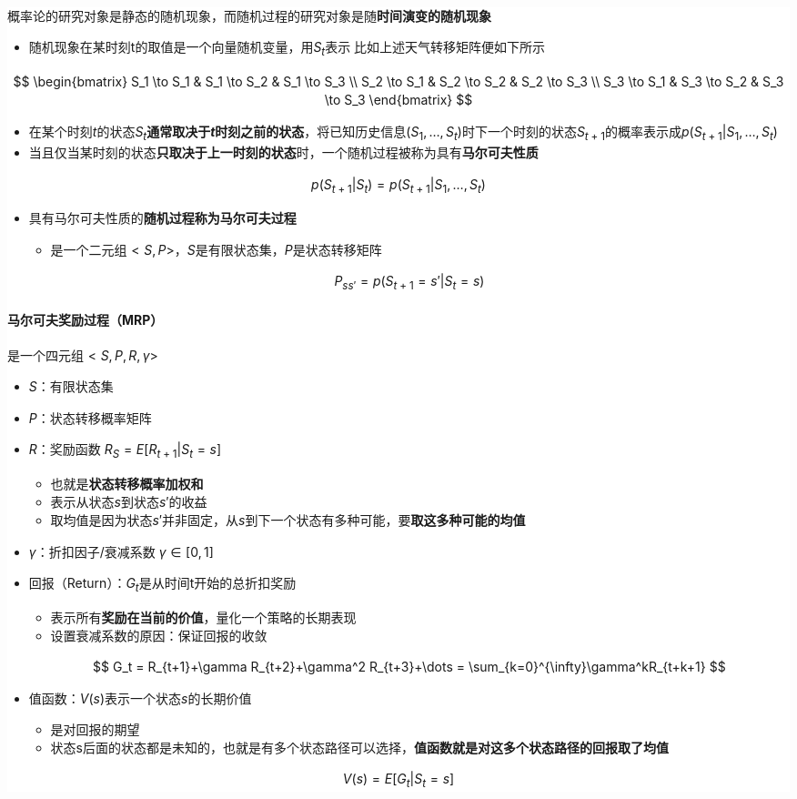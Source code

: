 概率论的研究对象是静态的随机现象，而随机过程的研究对象是随**时间演变的随机现象**

- 随机现象在某时刻t的取值是一个向量随机变量，用$S_t$表示
  比如上述天气转移矩阵便如下所示

$$
\begin{bmatrix} S_1 \to S_1 & S_1 \to S_2 & S_1 \to S_3 \\
 S_2 \to S_1 & S_2 \to S_2 & S_2 \to S_3 \\
  S_3 \to S_1 & S_3 \to S_2 & S_3 \to S_3 \end{bmatrix}
$$

- 在某个时刻$t$的状态$S_t$**通常取决于$t$时刻之前的状态**，将已知历史信息$(S_1,\dots,S_t)$时下一个时刻的状态$S_{t+1}$的概率表示成$p(S_{t+1}|S_1,\dots,S_t)$
- 当且仅当某时刻的状态**只取决于上一时刻的状态**时，一个随机过程被称为具有**马尔可夫性质**

$$
p(S_{t+1}|S_t) =p(S_{t+1}|S_1,\dots,S_t)
$$

- 具有马尔可夫性质的**随机过程称为马尔可夫过程**

  - 是一个二元组$<S,P>$，$S$是有限状态集，$P$是状态转移矩阵

  $$
  P_{ss'} = p(S_{t+1}=s'|S_t = s)
  $$



#### 马尔可夫奖励过程（MRP）

是一个四元组$<S,P,R,\gamma>$

- $S$：有限状态集

- $P$：状态转移概率矩阵

- $R$：奖励函数    $R_S = E[R_{t+1}|S_t=s]$

  - 也就是**状态转移概率加权和**
  - 表示从状态$s$到状态$s'$的收益
  - 取均值是因为状态$s'$并非固定，从$s$到下一个状态有多种可能，要**取这多种可能的均值**

- $\gamma$：折扣因子/衰减系数  $\gamma \in [0,1]$

- 回报（Return）：$G_t$是从时间t开始的总折扣奖励

  - 表示所有**奖励在当前的价值**，量化一个策略的长期表现
  - 设置衰减系数的原因：保证回报的收敛

  $$
  G_t = R_{t+1}+\gamma R_{t+2}+\gamma^2 R_{t+3}+\dots = \sum_{k=0}^{\infty}\gamma^kR_{t+k+1}
  $$

- 值函数：$V(s)$表示一个状态$s$的长期价值

  - 是对回报的期望
  - 状态s后面的状态都是未知的，也就是有多个状态路径可以选择，**值函数就是对这多个状态路径的回报取了均值**

$$
V(s) = E[G_t|S_t=s]
$$
